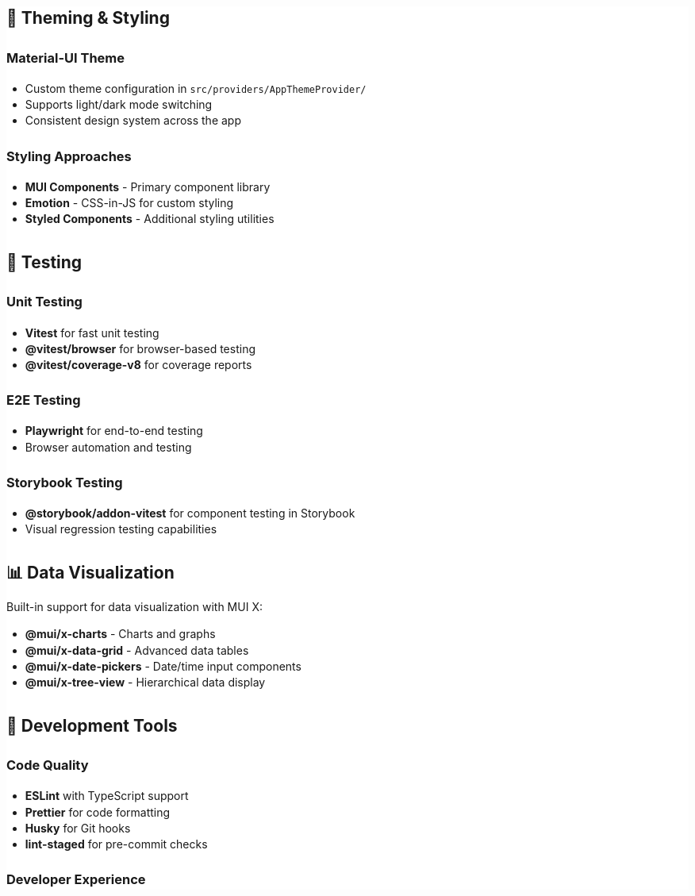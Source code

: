 ## 🎨 Theming & Styling

### Material-UI Theme

- Custom theme configuration in `src/providers/AppThemeProvider/`
- Supports light/dark mode switching
- Consistent design system across the app

### Styling Approaches

- **MUI Components** - Primary component library
- **Emotion** - CSS-in-JS for custom styling
- **Styled Components** - Additional styling utilities

## 🧪 Testing

### Unit Testing

- **Vitest** for fast unit testing
- **@vitest/browser** for browser-based testing
- **@vitest/coverage-v8** for coverage reports

### E2E Testing

- **Playwright** for end-to-end testing
- Browser automation and testing

### Storybook Testing

- **@storybook/addon-vitest** for component testing in Storybook
- Visual regression testing capabilities

## 📊 Data Visualization

Built-in support for data visualization with MUI X:

- **@mui/x-charts** - Charts and graphs
- **@mui/x-data-grid** - Advanced data tables
- **@mui/x-date-pickers** - Date/time input components
- **@mui/x-tree-view** - Hierarchical data display

## 🔧 Development Tools

### Code Quality

- **ESLint** with TypeScript support
- **Prettier** for code formatting
- **Husky** for Git hooks
- **lint-staged** for pre-commit checks

### Developer Experience
